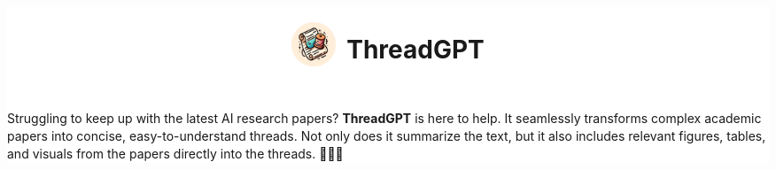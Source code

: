 <h1 style="display: flex; align-items: center; justify-content: center;">
  <img src="images/logo.png" alt="ThreadGPT Logo" style="height: 50px; margin-right: 12px; margin-top: -12px;">
  <p>ThreadGPT</p>
</h1>

Struggling to keep up with the latest AI research papers? **ThreadGPT** is here to help. It seamlessly transforms complex academic papers into concise, easy-to-understand threads. Not only does it summarize the text, but it also includes relevant figures, tables, and visuals from the papers directly into the threads. 🧵✨📄

<p align="center">